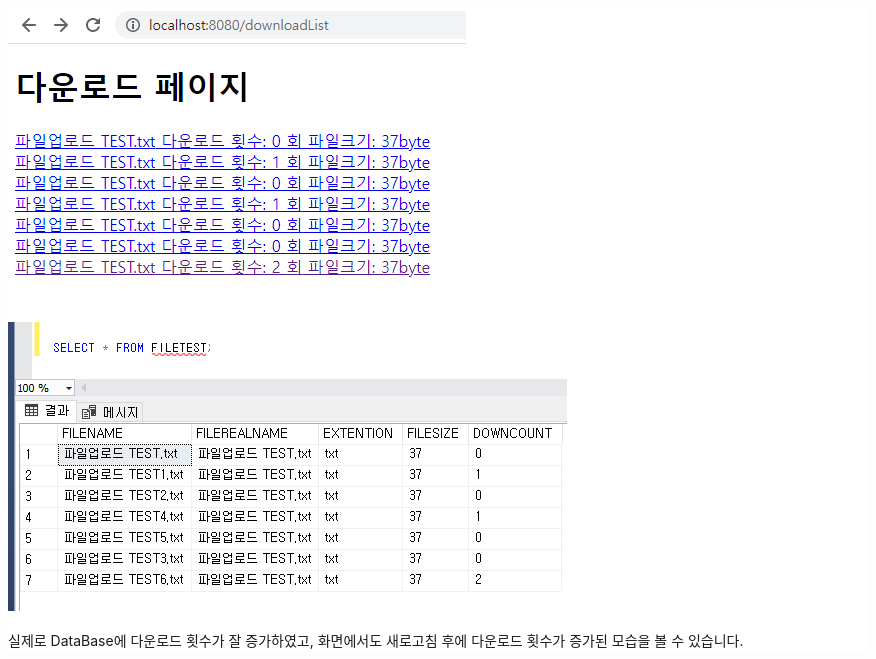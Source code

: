 ![downSevlet](./image/down_servlet_6.png)  
![downSevlet](./image/down_servlet_7.png)

실제로 DataBase에 다운로드 횟수가 잘 증가하였고, 화면에서도 새로고침 후에 다운로드 횟수가 증가된 모습을 볼 수 있습니다.
